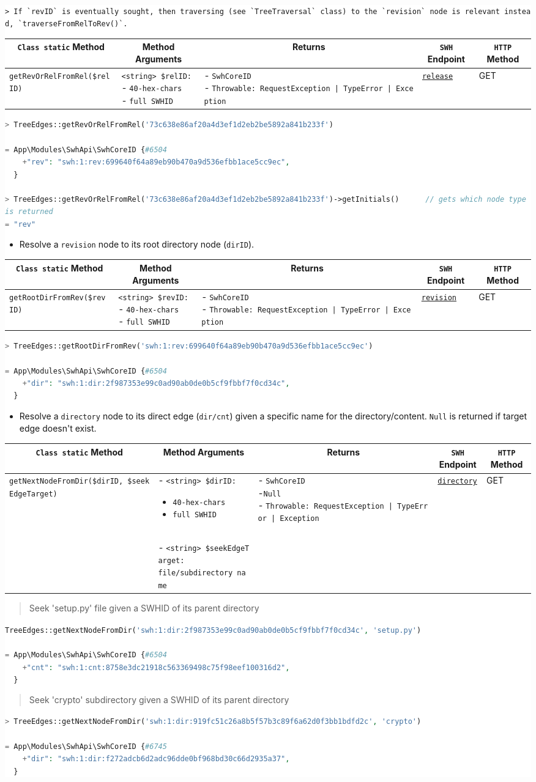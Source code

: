     > If `revID` is eventually sought, then traversing (see `TreeTraversal` class) to the `revision` node is relevant instead, `traverseFromRelToRev()`.  

| `Class static` Method        | Method Arguments                                           | Returns                                                                     | `SWH` Endpoint                                                                                                  | `HTTP` Method |
|------------------------------|------------------------------------------------------------|-----------------------------------------------------------------------------|-----------------------------------------------------------------------------------------------------------------|---------------|
| `getRevOrRelFromRel($relID)` | `<string> $relID:`<br/>- `40-hex-chars`<br/>- `full SWHID` | - `SwhCoreID`<br/>- `Throwable: RequestException \| TypeError \| Exception` | [`release`](https://docs.softwareheritage.org/devel/swh-web/uri-scheme-api.html#get--api-1-release-(sha1_git)-) | GET           |

```php
> TreeEdges::getRevOrRelFromRel('73c638e86af20a4d3ef1d2eb2be5892a841b233f')

= App\Modules\SwhApi\SwhCoreID {#6504                            
    +"rev": "swh:1:rev:699640f64a89eb90b470a9d536efbb1ace5cc9ec",
  } 
     
> TreeEdges::getRevOrRelFromRel('73c638e86af20a4d3ef1d2eb2be5892a841b233f')->getInitials()      // gets which node type is returned
= "rev"
```

- Resolve a `revision` node to its root directory node (`dirID`).

| `Class static` Method       | Method Arguments                                           | Returns                                                                     | `SWH` Endpoint                                                                                                    | `HTTP` Method |
|-----------------------------|------------------------------------------------------------|-----------------------------------------------------------------------------|-------------------------------------------------------------------------------------------------------------------|---------------|
| `getRootDirFromRev($revID)` | `<string> $revID:`<br/>- `40-hex-chars`<br/>- `full SWHID` | - `SwhCoreID`<br/>- `Throwable: RequestException \| TypeError \| Exception` | [`revision`](https://docs.softwareheritage.org/devel/swh-web/uri-scheme-api.html#get--api-1-revision-(sha1_git)-) | GET           |

```php
> TreeEdges::getRootDirFromRev('swh:1:rev:699640f64a89eb90b470a9d536efbb1ace5cc9ec')

= App\Modules\SwhApi\SwhCoreID {#6504
    +"dir": "swh:1:dir:2f987353e99c0ad90ab0de0b5cf9fbbf7f0cd34c",
  }
```

- Resolve a `directory` node to its direct edge (`dir/cnt`) given a specific name for the directory/content. `Null` is returned if target edge doesn't exist.

| `Class static` Method                         | Method Arguments                                                                                                                          | Returns                                                                                 | `SWH` Endpoint                                                                                                               | `HTTP` Method |
|-----------------------------------------------|-------------------------------------------------------------------------------------------------------------------------------------------|-----------------------------------------------------------------------------------------|------------------------------------------------------------------------------------------------------------------------------|---------------|
| `getNextNodeFromDir($dirID, $seekEdgeTarget)` | - `<string> $dirID:`<ul><li>`40-hex-chars`</li><li>`full SWHID`</li></ul><br/>- `<string> $seekEdgeTarget:`<br/> `file/subdirectory name` | - `SwhCoreID`<br/>-`Null`<br/>- `Throwable: RequestException \| TypeError \| Exception` | [`directory`](https://docs.softwareheritage.org/devel/swh-web/uri-scheme-api.html#get--api-1-directory-(sha1_git)-[(path)-]) | GET           |

> Seek 'setup.py' file given a SWHID of its parent directory

```php
TreeEdges::getNextNodeFromDir('swh:1:dir:2f987353e99c0ad90ab0de0b5cf9fbbf7f0cd34c', 'setup.py')     

= App\Modules\SwhApi\SwhCoreID {#6504
    +"cnt": "swh:1:cnt:8758e3dc21918c563369498c75f98eef100316d2",
  }
```

> Seek 'crypto' subdirectory given a SWHID of its parent directory
 
```php
> TreeEdges::getNextNodeFromDir('swh:1:dir:919fc51c26a8b5f57b3c89f6a62d0f3bb1bdfd2c', 'crypto')        

= App\Modules\SwhApi\SwhCoreID {#6745
    +"dir": "swh:1:dir:f272adcb6d2adc96dde0bf968bd30c66d2935a37",
  }
```
